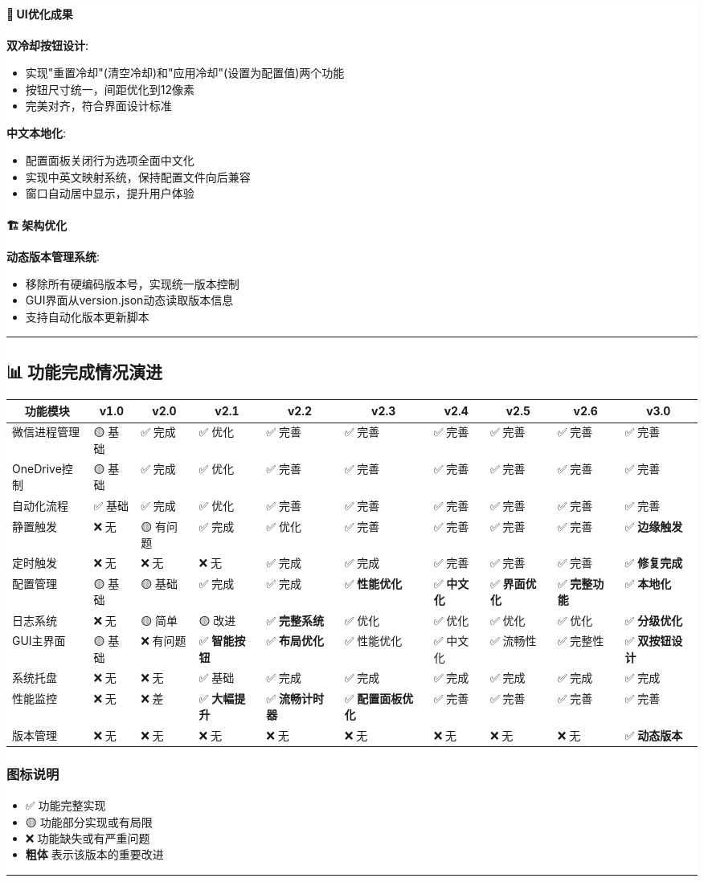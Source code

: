 #### 🎨 UI优化成果

**双冷却按钮设计**:
- 实现"重置冷却"(清空冷却)和"应用冷却"(设置为配置值)两个功能
- 按钮尺寸统一，间距优化到12像素
- 完美对齐，符合界面设计标准

**中文本地化**:
- 配置面板关闭行为选项全面中文化
- 实现中英文映射系统，保持配置文件向后兼容
- 窗口自动居中显示，提升用户体验

#### 🏗️ 架构优化

**动态版本管理系统**:
- 移除所有硬编码版本号，实现统一版本控制
- GUI界面从version.json动态读取版本信息
- 支持自动化版本更新脚本

---

## 📊 功能完成情况演进

| 功能模块 | v1.0 | v2.0 | v2.1 | v2.2 | v2.3 | v2.4 | v2.5 | v2.6 | v3.0 |
|----------|------|------|------|------|------|------|------|------|------|
| 微信进程管理 | 🟡 基础 | ✅ 完成 | ✅ 优化 | ✅ 完善 | ✅ 完善 | ✅ 完善 | ✅ 完善 | ✅ 完善 | ✅ 完善 |
| OneDrive控制 | 🟡 基础 | ✅ 完成 | ✅ 优化 | ✅ 完善 | ✅ 完善 | ✅ 完善 | ✅ 完善 | ✅ 完善 | ✅ 完善 |
| 自动化流程 | ✅ 基础 | ✅ 完成 | ✅ 优化 | ✅ 完善 | ✅ 完善 | ✅ 完善 | ✅ 完善 | ✅ 完善 | ✅ 完善 |
| 静置触发 | ❌ 无 | 🟡 有问题 | ✅ 完成 | ✅ 优化 | ✅ 完善 | ✅ 完善 | ✅ 完善 | ✅ 完善 | ✅ **边缘触发** |
| 定时触发 | ❌ 无 | ❌ 无 | ❌ 无 | ✅ 完成 | ✅ 完成 | ✅ 完善 | ✅ 完善 | ✅ 完善 | ✅ **修复完成** |
| 配置管理 | 🟡 基础 | 🟡 基础 | ✅ 完成 | ✅ 完成 | ✅ **性能优化** | ✅ **中文化** | ✅ **界面优化** | ✅ **完整功能** | ✅ **本地化** |
| 日志系统 | ❌ 无 | 🟡 简单 | 🟡 改进 | ✅ **完整系统** | ✅ 优化 | ✅ 优化 | ✅ 优化 | ✅ 优化 | ✅ **分级优化** |
| GUI主界面 | 🟡 基础 | ❌ 有问题 | ✅ **智能按钮** | ✅ **布局优化** | ✅ 性能优化 | ✅ 中文化 | ✅ 流畅性 | ✅ 完整性 | ✅ **双按钮设计** |
| 系统托盘 | ❌ 无 | ❌ 无 | ✅ 基础 | ✅ 完成 | ✅ 完成 | ✅ 完成 | ✅ 完成 | ✅ 完成 | ✅ 完成 |
| 性能监控 | ❌ 无 | ❌ 差 | ✅ **大幅提升** | ✅ **流畅计时器** | ✅ **配置面板优化** | ✅ 完善 | ✅ 完善 | ✅ 完善 | ✅ 完善 |
| 版本管理 | ❌ 无 | ❌ 无 | ❌ 无 | ❌ 无 | ❌ 无 | ❌ 无 | ❌ 无 | ❌ 无 | ✅ **动态版本** |

### 图标说明
- ✅ 功能完整实现
- 🟡 功能部分实现或有局限
- ❌ 功能缺失或有严重问题
- **粗体** 表示该版本的重要改进

---
